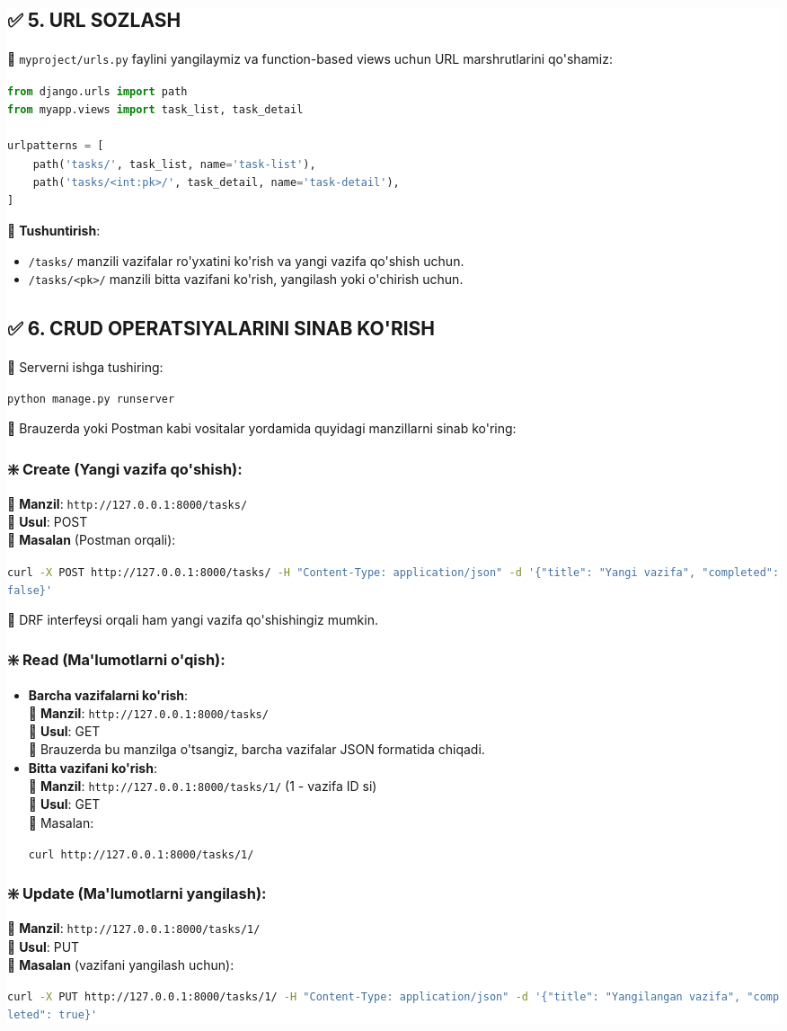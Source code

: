 ## ✅ 5. URL SOZLASH
📌 `myproject/urls.py` faylini yangilaymiz va function-based views uchun URL marshrutlarini qo'shamiz:
```python
from django.urls import path
from myapp.views import task_list, task_detail

urlpatterns = [
    path('tasks/', task_list, name='task-list'),
    path('tasks/<int:pk>/', task_detail, name='task-detail'),
]
```

📌 **Tushuntirish**:
- `/tasks/` manzili vazifalar ro'yxatini ko'rish va yangi vazifa qo'shish uchun.
- `/tasks/<pk>/` manzili bitta vazifani ko'rish, yangilash yoki o'chirish uchun.

## ✅ 6. CRUD OPERATSIYALARINI SINAB KO'RISH
📌 Serverni ishga tushiring:
```bash
python manage.py runserver
```

📌 Brauzerda yoki Postman kabi vositalar yordamida quyidagi manzillarni sinab ko'ring:

### ❇️ **Create (Yangi vazifa qo'shish)**:
📌 **Manzil**: `http://127.0.0.1:8000/tasks/`  
📌 **Usul**: POST  
📌 **Masalan** (Postman orqali):
```bash
curl -X POST http://127.0.0.1:8000/tasks/ -H "Content-Type: application/json" -d '{"title": "Yangi vazifa", "completed": false}'
```
📌 DRF interfeysi orqali ham yangi vazifa qo'shishingiz mumkin.

### ❇️ **Read (Ma'lumotlarni o'qish)**:
- **Barcha vazifalarni ko'rish**:  
  📌 **Manzil**: `http://127.0.0.1:8000/tasks/`  
  📌 **Usul**: GET  
  📌 Brauzerda bu manzilga o'tsangiz, barcha vazifalar JSON formatida chiqadi.
- **Bitta vazifani ko'rish**:  
  📌 **Manzil**: `http://127.0.0.1:8000/tasks/1/` (1 - vazifa ID si)  
  📌 **Usul**: GET  
  📌 Masalan:
  ```bash
  curl http://127.0.0.1:8000/tasks/1/
  ```

### ❇️ **Update (Ma'lumotlarni yangilash)**:
📌 **Manzil**: `http://127.0.0.1:8000/tasks/1/`  
📌 **Usul**: PUT  
📌 **Masalan** (vazifani yangilash uchun):
```bash
curl -X PUT http://127.0.0.1:8000/tasks/1/ -H "Content-Type: application/json" -d '{"title": "Yangilangan vazifa", "completed": true}'
```
